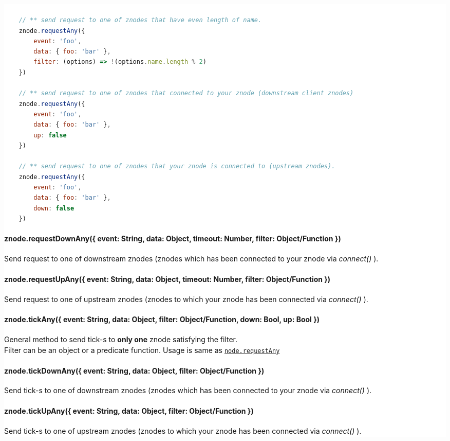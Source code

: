 ```javascript

    // ** send request to one of znodes that have even length of name.
    znode.requestAny({
        event: 'foo',
        data: { foo: 'bar' },
        filter: (options) => !(options.name.length % 2)
    })

    // ** send request to one of znodes that connected to your znode (downstream client znodes)
    znode.requestAny({
        event: 'foo',
        data: { foo: 'bar' },
        up: false
    })

    // ** send request to one of znodes that your znode is connected to (upstream znodes).
    znode.requestAny({
        event: 'foo',
        data: { foo: 'bar' },
        down: false
    })
```

<a name="requestDownAny"></a>
#### znode.requestDownAny({ event: String, data: Object, timeout: Number, filter: Object/Function })
Send request to one of downstream znodes (znodes which has been connected to your znode via _connect()_ ).


<a name="requestUpAny"></a>
#### znode.requestUpAny({ event: String, data: Object, timeout: Number, filter: Object/Function })
Send request to one of upstream znodes (znodes to which your znode has been connected via _connect()_ ).

<a name="tickAny"></a>
#### znode.tickAny({ event: String, data: Object, filter: Object/Function, down: Bool, up: Bool })
General method to send tick-s to __only one__ znode satisfying the filter.<br/>
Filter can be an object or a predicate function.
Usage is same as [`node.requestAny`](#requestAny)

<a name="tickDownAny"></a>
#### znode.tickDownAny({ event: String, data: Object, filter: Object/Function })
Send tick-s to one of downstream znodes (znodes which has been connected to your znode via _connect()_ ).

<a name="tickUpAny"></a>
#### znode.tickUpAny({ event: String, data: Object, filter: Object/Function })
Send tick-s to one of upstream znodes (znodes to which your znode has been connected via _connect()_ ).
